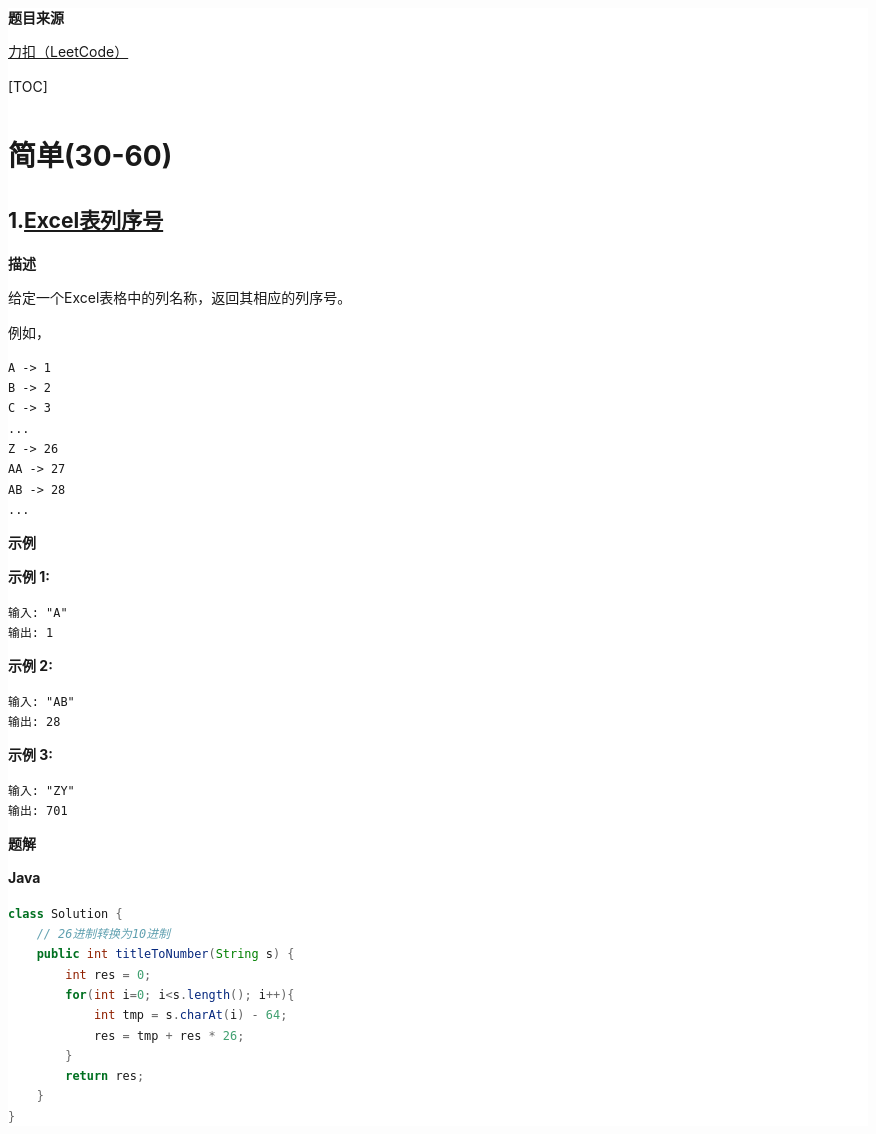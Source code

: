 **题目来源**

[力扣（LeetCode）](https://leetcode-cn.com/)

[TOC]



# 简单(30-60)

## 1.[Excel表列序号](https://leetcode-cn.com/problems/excel-sheet-column-number/)

**描述**

给定一个Excel表格中的列名称，返回其相应的列序号。

例如，

    A -> 1
    B -> 2
    C -> 3
    ...
    Z -> 26
    AA -> 27
    AB -> 28 
    ...

**示例**

**示例 1:**

```
输入: "A"
输出: 1
```

**示例 2:**

```
输入: "AB"
输出: 28
```

**示例 3:**

```
输入: "ZY"
输出: 701
```

**题解**

**Java**

```java
class Solution {
    // 26进制转换为10进制
    public int titleToNumber(String s) {
        int res = 0;
        for(int i=0; i<s.length(); i++){
            int tmp = s.charAt(i) - 64;
            res = tmp + res * 26;
        }
        return res;
    }
}
```
